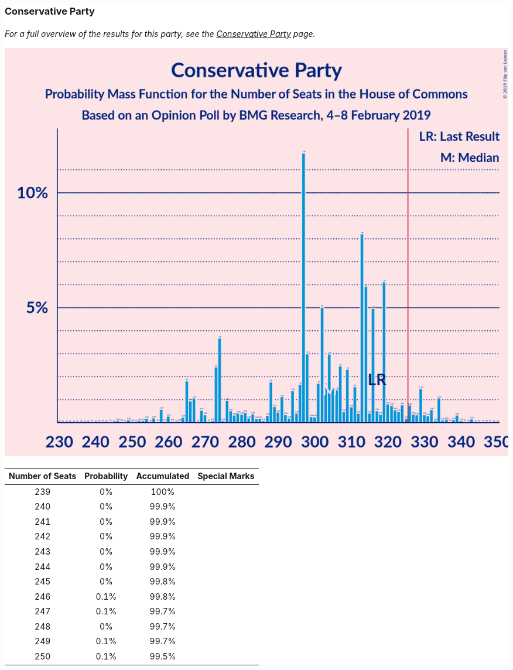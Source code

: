 ### Conservative Party

*For a full overview of the results for this party, see the [Conservative Party](party-conservativeparty.html) page.*

![Graph with seats probability mass function not yet produced](2019-02-08-BMGResearch-seats-pmf-conservativeparty.png "Seats Probability Mass Function")

| Number of Seats | Probability | Accumulated | Special Marks |
|:---------------:|:-----------:|:-----------:|:-------------:|
| 239 | 0% | 100% |  |
| 240 | 0% | 99.9% |  |
| 241 | 0% | 99.9% |  |
| 242 | 0% | 99.9% |  |
| 243 | 0% | 99.9% |  |
| 244 | 0% | 99.9% |  |
| 245 | 0% | 99.8% |  |
| 246 | 0.1% | 99.8% |  |
| 247 | 0.1% | 99.7% |  |
| 248 | 0% | 99.7% |  |
| 249 | 0.1% | 99.7% |  |
| 250 | 0.1% | 99.5% |  |